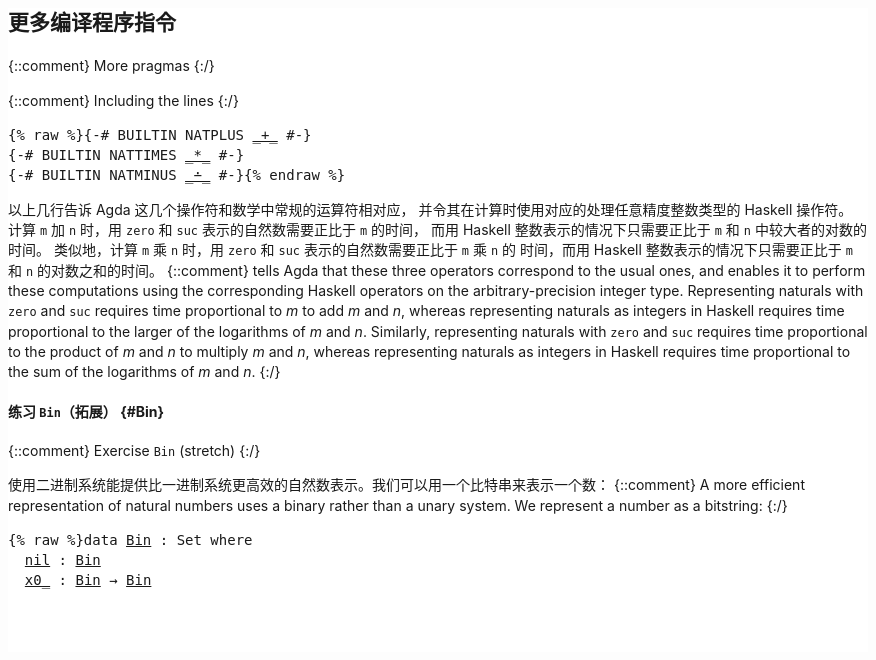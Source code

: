 ## 更多编译程序指令
{::comment}
More pragmas
{:/}

{::comment}
Including the lines
{:/}
<pre class="Agda">{% raw %}<a id="42909" class="Symbol">{-#</a> <a id="42913" class="Keyword">BUILTIN</a> NATPLUS <a id="42929" href="{% endraw %}{{ site.baseurl }}{% link out/plfa/Naturals.md %}{% raw %}#16607" class="Primitive Operator">_+_</a> <a id="42933" class="Symbol">#-}</a>
<a id="42937" class="Symbol">{-#</a> <a id="42941" class="Keyword">BUILTIN</a> NATTIMES <a id="42958" href="{% endraw %}{{ site.baseurl }}{% link out/plfa/Naturals.md %}{% raw %}#23606" class="Primitive Operator">_*_</a> <a id="42962" class="Symbol">#-}</a>
<a id="42966" class="Symbol">{-#</a> <a id="42970" class="Keyword">BUILTIN</a> NATMINUS <a id="42987" href="{% endraw %}{{ site.baseurl }}{% link out/plfa/Naturals.md %}{% raw %}#26576" class="Primitive Operator">_∸_</a> <a id="42991" class="Symbol">#-}</a>{% endraw %}</pre>
以上几行告诉 Agda 这几个操作符和数学中常规的运算符相对应，
并令其在计算时使用对应的处理任意精度整数类型的 Haskell 操作符。
计算 `m` 加 `n` 时，用 `zero` 和 `suc` 表示的自然数需要正比于 `m` 的时间，
而用 Haskell 整数表示的情况下只需要正比于 `m` 和 `n` 中较大者的对数的时间。
类似地，计算 `m` 乘 `n` 时，用 `zero` 和 `suc` 表示的自然数需要正比于 `m` 乘 `n` 的
时间，而用 Haskell 整数表示的情况下只需要正比于 `m` 和 `n` 的对数之和的时间。
{::comment}
tells Agda that these three operators correspond to the usual ones,
and enables it to perform these computations using the corresponding
Haskell operators on the arbitrary-precision integer type.
Representing naturals with `zero` and `suc` requires time proportional
to _m_ to add _m_ and _n_, whereas representing naturals as integers
in Haskell requires time proportional to the larger of the logarithms
of _m_ and _n_.  Similarly, representing naturals with `zero`
and `suc` requires time proportional to the product of _m_ and _n_ to
multiply _m_ and _n_, whereas representing naturals as integers in
Haskell requires time proportional to the sum of the logarithms of
_m_ and _n_.
{:/}

#### 练习 `Bin`（拓展） {#Bin}
{::comment}
Exercise `Bin` (stretch)
{:/}

使用二进制系统能提供比一进制系统更高效的自然数表示。我们可以用一个比特串来表示一个数：
{::comment}
A more efficient representation of natural numbers uses a binary
rather than a unary system.  We represent a number as a bitstring:
{:/}
<pre class="Agda">{% raw %}<a id="44263" class="Keyword">data</a> <a id="Bin"></a><a id="44268" href="{% endraw %}{{ site.baseurl }}{% link out/plfa/Naturals.md %}{% raw %}#44268" class="Datatype">Bin</a> <a id="44272" class="Symbol">:</a> <a id="44274" class="PrimitiveType">Set</a> <a id="44278" class="Keyword">where</a>
  <a id="Bin.nil"></a><a id="44286" href="{% endraw %}{{ site.baseurl }}{% link out/plfa/Naturals.md %}{% raw %}#44286" class="InductiveConstructor">nil</a> <a id="44290" class="Symbol">:</a> <a id="44292" href="{% endraw %}{{ site.baseurl }}{% link out/plfa/Naturals.md %}{% raw %}#44268" class="Datatype">Bin</a>
  <a id="Bin.x0_"></a><a id="44298" href="{% endraw %}{{ site.baseurl }}{% link out/plfa/Naturals.md %}{% raw %}#44298" class="InductiveConstructor Operator">x0_</a> <a id="44302" class="Symbol">:</a> <a id="44304" href="{% endraw %}{{ site.baseurl }}{% link out/plfa/Naturals.md %}{% raw %}#44268" class="Datatype">Bin</a> <a id="44308" class="Symbol">→</a> <a id="44310" href="{% endraw %}{{ site.baseurl }}{% link out/plfa/Naturals.md %}{% raw %}#44268" class="Datatype">Bin</a>